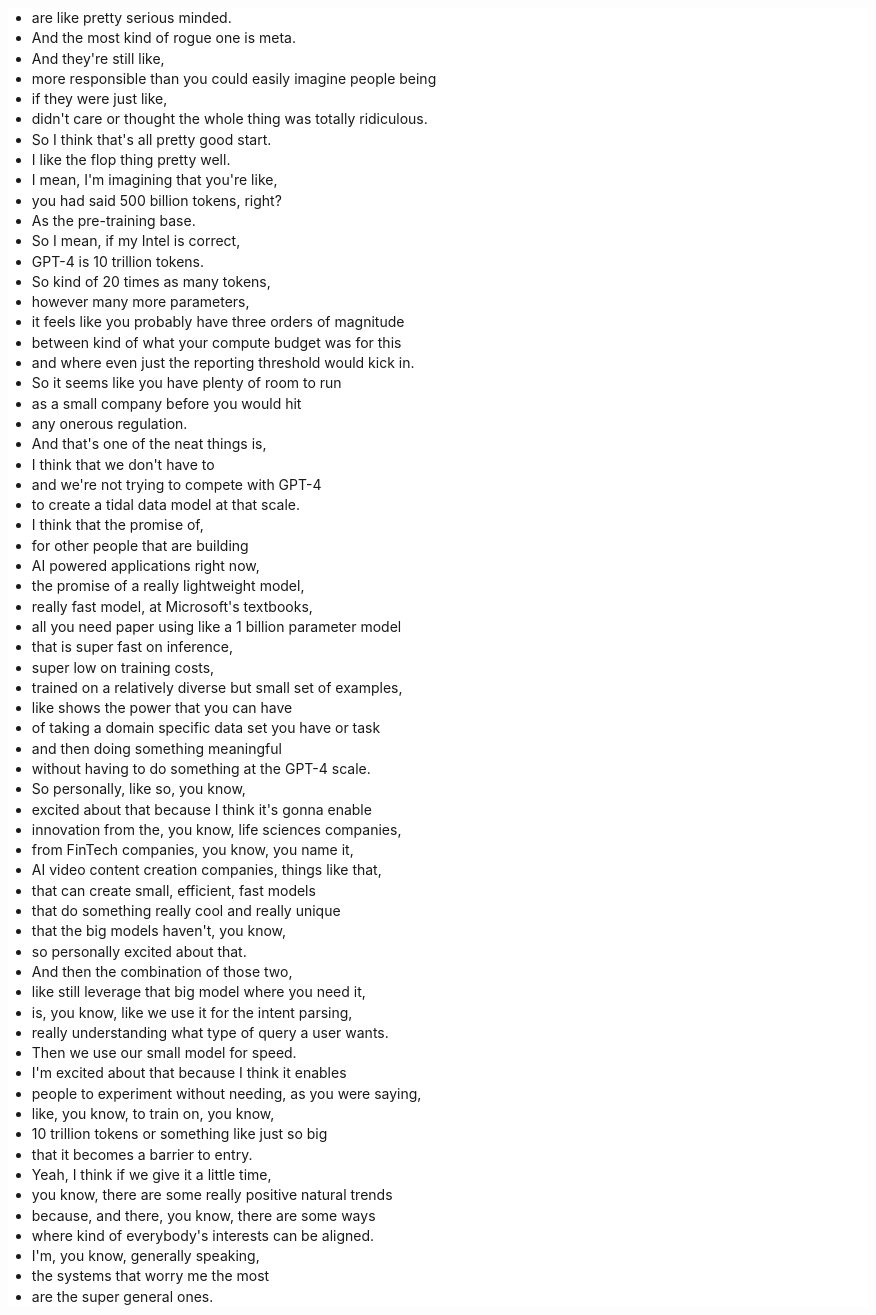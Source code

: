 *  are like pretty serious minded.
*  And the most kind of rogue one is meta.
*  And they're still like,
*  more responsible than you could easily imagine people being
*  if they were just like,
*  didn't care or thought the whole thing was totally ridiculous.
*  So I think that's all pretty good start.
*  I like the flop thing pretty well.
*  I mean, I'm imagining that you're like,
*  you had said 500 billion tokens, right?
*  As the pre-training base.
*  So I mean, if my Intel is correct,
*  GPT-4 is 10 trillion tokens.
*  So kind of 20 times as many tokens,
*  however many more parameters,
*  it feels like you probably have three orders of magnitude
*  between kind of what your compute budget was for this
*  and where even just the reporting threshold would kick in.
*  So it seems like you have plenty of room to run
*  as a small company before you would hit
*  any onerous regulation.
*  And that's one of the neat things is,
*  I think that we don't have to
*  and we're not trying to compete with GPT-4
*  to create a tidal data model at that scale.
*  I think that the promise of,
*  for other people that are building
*  AI powered applications right now,
*  the promise of a really lightweight model,
*  really fast model, at Microsoft's textbooks,
*  all you need paper using like a 1 billion parameter model
*  that is super fast on inference,
*  super low on training costs,
*  trained on a relatively diverse but small set of examples,
*  like shows the power that you can have
*  of taking a domain specific data set you have or task
*  and then doing something meaningful
*  without having to do something at the GPT-4 scale.
*  So personally, like so, you know,
*  excited about that because I think it's gonna enable
*  innovation from the, you know, life sciences companies,
*  from FinTech companies, you know, you name it,
*  AI video content creation companies, things like that,
*  that can create small, efficient, fast models
*  that do something really cool and really unique
*  that the big models haven't, you know,
*  so personally excited about that.
*  And then the combination of those two,
*  like still leverage that big model where you need it,
*  is, you know, like we use it for the intent parsing,
*  really understanding what type of query a user wants.
*  Then we use our small model for speed.
*  I'm excited about that because I think it enables
*  people to experiment without needing, as you were saying,
*  like, you know, to train on, you know,
*  10 trillion tokens or something like just so big
*  that it becomes a barrier to entry.
*  Yeah, I think if we give it a little time,
*  you know, there are some really positive natural trends
*  because, and there, you know, there are some ways
*  where kind of everybody's interests can be aligned.
*  I'm, you know, generally speaking,
*  the systems that worry me the most
*  are the super general ones.